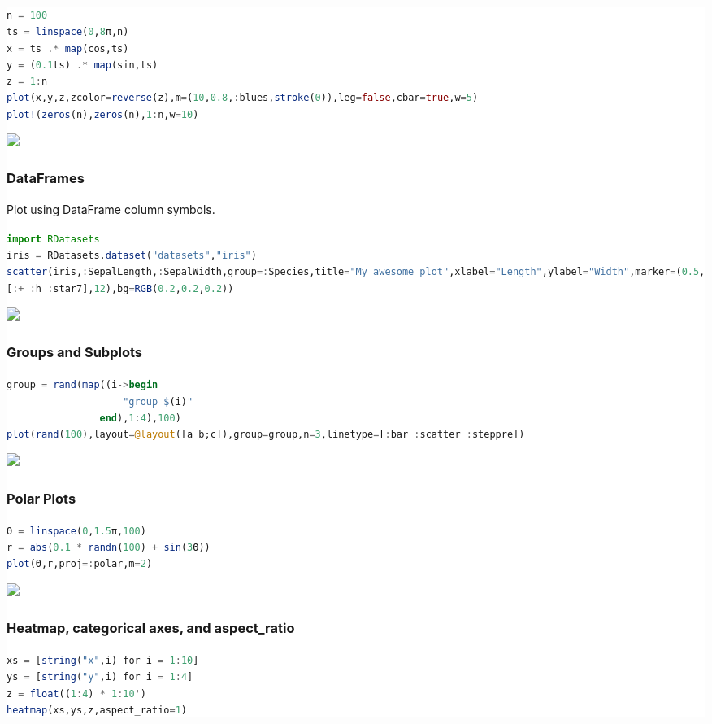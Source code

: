 

```julia
n = 100
ts = linspace(0,8π,n)
x = ts .* map(cos,ts)
y = (0.1ts) .* map(sin,ts)
z = 1:n
plot(x,y,z,zcolor=reverse(z),m=(10,0.8,:blues,stroke(0)),leg=false,cbar=true,w=5)
plot!(zeros(n),zeros(n),1:n,w=10)
```

![](img/plotlyjs/plotlyjs_example_24.png)

### DataFrames

Plot using DataFrame column symbols.

```julia
import RDatasets
iris = RDatasets.dataset("datasets","iris")
scatter(iris,:SepalLength,:SepalWidth,group=:Species,title="My awesome plot",xlabel="Length",ylabel="Width",marker=(0.5,[:+ :h :star7],12),bg=RGB(0.2,0.2,0.2))
```

![](img/plotlyjs/plotlyjs_example_25.png)

### Groups and Subplots



```julia
group = rand(map((i->begin 
                    "group $(i)"
                end),1:4),100)
plot(rand(100),layout=@layout([a b;c]),group=group,n=3,linetype=[:bar :scatter :steppre])
```

![](img/plotlyjs/plotlyjs_example_26.png)

### Polar Plots



```julia
Θ = linspace(0,1.5π,100)
r = abs(0.1 * randn(100) + sin(3Θ))
plot(Θ,r,proj=:polar,m=2)
```

![](img/plotlyjs/plotlyjs_example_27.png)

### Heatmap, categorical axes, and aspect_ratio



```julia
xs = [string("x",i) for i = 1:10]
ys = [string("y",i) for i = 1:4]
z = float((1:4) * 1:10')
heatmap(xs,ys,z,aspect_ratio=1)
```
